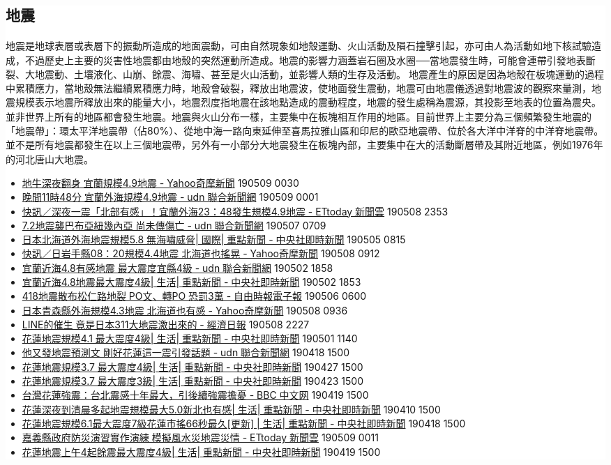 ## 地震

地震是地球表層或表層下的振動所造成的地面震動，可由自然現象如地殼運動、火山活動及隕石撞擊引起，亦可由人為活動如地下核試驗造成，不過歷史上主要的災害性地震都由地殼的突然運動所造成。地震的影響力涵蓋岩石圈及水圈──當地震發生時，可能會連帶引發地表斷裂、大地震動、土壤液化、山崩、餘震、海嘯、甚至是火山活動，並影響人類的生存及活動。
地震產生的原因是因為地殼在板塊運動的過程中累積應力，當地殼無法繼續累積應力時，地殼會破裂，釋放出地震波，使地面發生震動，地震可由地震儀透過對地震波的觀察來量測，地震規模表示地震所釋放出來的能量大小，地震烈度指地震在該地點造成的震動程度，地震的發生處稱為震源，其投影至地表的位置為震央。
並非世界上所有的地區都會發生地震。地震與火山分布一樣，主要集中在板塊相互作用的地區。目前世界上主要分為三個頻繁發生地震的「地震帶」：環太平洋地震帶（佔80%）、從地中海一路向東延伸至喜馬拉雅山區和印尼的歐亞地震帶、位於各大洋中洋脊的中洋脊地震帶。並不是所有地震都發生在以上三個地震帶，另外有一小部分大地震發生在板塊內部，主要集中在大的活動斷層帶及其附近地區，例如1976年的河北唐山大地震。
- [地牛深夜翻身 宜蘭規模4.9地震 - Yahoo奇摩新聞](https://tw.news.yahoo.com/%E5%9C%B0%E7%89%9B%E6%B7%B1%E5%A4%9C%E7%BF%BB%E8%BA%AB-%E5%AE%9C%E8%98%AD%E8%A6%8F%E6%A8%A14-9%E5%9C%B0%E9%9C%87-163023377.html "地牛深夜翻身 宜蘭規模4.9地震 - Yahoo奇摩新聞") 190509 0030
- [晚間11時48分 宜蘭外海規模4.9地震 - udn 聯合新聞網](https://udn.com/news/story/7266/3801831 "晚間11時48分 宜蘭外海規模4.9地震 - udn 聯合新聞網") 190509 0001
- [快訊／深夜一震「北部有感」！宜蘭外海23：48發生規模4.9地震 - ETtoday 新聞雲](https://www.ettoday.net/news/20190508/1440190.htm "快訊／深夜一震「北部有感」！宜蘭外海23：48發生規模4.9地震 - ETtoday 新聞雲") 190508 2353
- [7.2地震襲巴布亞紐幾內亞 尚未傳傷亡 - udn 聯合新聞網](https://udn.com/news/story/6812/3797419 "7.2地震襲巴布亞紐幾內亞 尚未傳傷亡 - udn 聯合新聞網") 190507 0709
- [日本北海道外海地震規模5.8 無海嘯威脅| 國際| 重點新聞 - 中央社即時新聞](https://www.cna.com.tw/news/firstnews/201905050005.aspx "日本北海道外海地震規模5.8 無海嘯威脅| 國際| 重點新聞 - 中央社即時新聞") 190505 0815
- [快訊／日岩手縣08：20規模4.4地震 北海道也搖晃 - Yahoo奇摩新聞](https://tw.news.yahoo.com/%E5%BF%AB%E8%A8%8A-%E6%97%A5%E5%B2%A9%E6%89%8B%E7%B8%A308-20%E8%A6%8F%E6%A8%A14-4%E5%9C%B0%E9%9C%87-%E5%8C%97%E6%B5%B7%E9%81%93%E4%B9%9F%E6%90%96%E6%99%83-011211377.html "快訊／日岩手縣08：20規模4.4地震 北海道也搖晃 - Yahoo奇摩新聞") 190508 0912
- [宜蘭近海4.8有感地震 最大震度宜縣4級 - udn 聯合新聞網](https://udn.com/news/story/7266/3790006 "宜蘭近海4.8有感地震 最大震度宜縣4級 - udn 聯合新聞網") 190502 1858
- [宜蘭近海4.8地震最大震度4級| 生活| 重點新聞 - 中央社即時新聞](https://www.cna.com.tw/news/firstnews/201905025006.aspx "宜蘭近海4.8地震最大震度4級| 生活| 重點新聞 - 中央社即時新聞") 190502 1853
- [418地震散布松仁路地裂 PO文、轉PO 恐罰3萬 - 自由時報電子報](https://news.ltn.com.tw/news/focus/paper/1286573 "418地震散布松仁路地裂 PO文、轉PO 恐罰3萬 - 自由時報電子報") 190506 0600
- [日本青森縣外海規模4.3地震 北海道也有感 - Yahoo奇摩新聞](https://tw.news.yahoo.com/%E6%97%A5%E6%9C%AC%E9%9D%92%E6%A3%AE%E7%B8%A3%E5%A4%96%E6%B5%B7%E8%A6%8F%E6%A8%A14-3%E5%9C%B0%E9%9C%87-%E5%8C%97%E6%B5%B7%E9%81%93%E4%B9%9F%E6%9C%89%E6%84%9F-013623486.html "日本青森縣外海規模4.3地震 北海道也有感 - Yahoo奇摩新聞") 190508 0936
- [LINE的催生 竟是日本311大地震激出來的 - 經濟日報](https://money.udn.com/money/story/5648/3801602 "LINE的催生 竟是日本311大地震激出來的 - 經濟日報") 190508 2227
- [花蓮地震規模4.1 最大震度4級| 生活| 重點新聞 - 中央社即時新聞](https://www.cna.com.tw/news/firstnews/201905010064.aspx "花蓮地震規模4.1 最大震度4級| 生活| 重點新聞 - 中央社即時新聞") 190501 1140
- [他又發地震預測文 剛好花蓮這一震引發話題 - udn 聯合新聞網](https://udn.com/news/story/12978/3763643 "他又發地震預測文 剛好花蓮這一震引發話題 - udn 聯合新聞網") 190418 1500
- [花蓮地震規模3.7 最大震度4級| 生活| 重點新聞 - 中央社即時新聞](https://www.cna.com.tw/news/firstnews/201904270133.aspx "花蓮地震規模3.7 最大震度4級| 生活| 重點新聞 - 中央社即時新聞") 190427 1500
- [花蓮地震規模3.7 最大震度3級| 生活| 重點新聞 - 中央社即時新聞](https://www.cna.com.tw/news/firstnews/201904230008.aspx "花蓮地震規模3.7 最大震度3級| 生活| 重點新聞 - 中央社即時新聞") 190423 1500
- [台灣花蓮強震：台北震感十年最大，引後續強震擔憂 - BBC 中文网](https://www.bbc.com/zhongwen/trad/chinese-news-47987667 "台灣花蓮強震：台北震感十年最大，引後續強震擔憂 - BBC 中文网") 190419 1500
- [花蓮深夜到清晨多起地震規模最大5.0新北也有感| 生活| 重點新聞 - 中央社即時新聞](https://www.cna.com.tw/news/firstnews/201904105001.aspx "花蓮深夜到清晨多起地震規模最大5.0新北也有感| 生活| 重點新聞 - 中央社即時新聞") 190410 1500
- [花蓮地震規模6.1最大震度7級花蓮市搖66秒最久[更新] | 生活| 重點新聞 - 中央社即時新聞](https://www.cna.com.tw/news/firstnews/201904185002.aspx "花蓮地震規模6.1最大震度7級花蓮市搖66秒最久[更新] | 生活| 重點新聞 - 中央社即時新聞") 190418 1500
- [嘉義縣政府防災演習實作演練 模擬風水災地震災情 - ETtoday 新聞雲](https://www.ettoday.net/news/20190509/1440185.htm "嘉義縣政府防災演習實作演練 模擬風水災地震災情 - ETtoday 新聞雲") 190509 0011
- [花蓮地震上午4起餘震最大震度4級| 生活| 重點新聞 - 中央社即時新聞](https://www.cna.com.tw/news/firstnews/201904190074.aspx "花蓮地震上午4起餘震最大震度4級| 生活| 重點新聞 - 中央社即時新聞") 190419 1500
